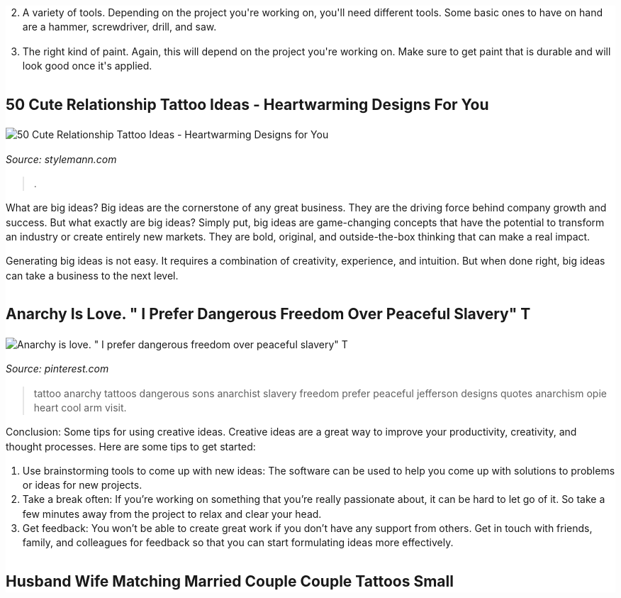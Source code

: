 2. A variety of tools. Depending on the project you're working on, you'll need different tools. Some basic ones to have on hand are a hammer, screwdriver, drill, and saw.

3. The right kind of paint. Again, this will depend on the project you're working on. Make sure to get paint that is durable and will look good once it's applied.


    
## 50 Сute Relationship Tattoo Ideas - Heartwarming Designs For You

<img loading=lazy src="https://stylemann.com/wp-content/uploads/2016/11/Relationship-Tattoo-18-650x650.jpg" onerror="this.onerror=null;this.src='https://tse3.mm.bing.net/th?id=OIP.MtyjoaLrR7QB7nUmwdnSHwHaHa&amp;pid=15.1';" alt="50 Сute Relationship Tattoo Ideas - Heartwarming Designs for You">

_Source: stylemann.com_

>. 

	

What are big ideas?
Big ideas are the cornerstone of any great business. They are the driving force behind company growth and success. But what exactly are big ideas?
Simply put, big ideas are game-changing concepts that have the potential to transform an industry or create entirely new markets. They are bold, original, and outside-the-box thinking that can make a real impact.

Generating big ideas is not easy. It requires a combination of creativity, experience, and intuition. But when done right, big ideas can take a business to the next level.

    
## Anarchy Is Love. &quot; I Prefer Dangerous Freedom Over Peaceful Slavery&quot; T

<img loading=lazy src="https://i.pinimg.com/originals/47/01/56/47015672bd0dac025a3f1956f9b238fa.jpg" onerror="this.onerror=null;this.src='https://tse2.mm.bing.net/th?id=OIP.m1JpjEzg6Z6enT2F6gZsfgHaJ4&amp;pid=15.1';" alt="Anarchy is love. &quot; I prefer dangerous freedom over peaceful slavery&quot; T">

_Source: pinterest.com_

>tattoo anarchy tattoos dangerous sons anarchist slavery freedom prefer peaceful jefferson designs quotes anarchism opie heart cool arm visit. 

	

Conclusion: Some tips for using creative ideas.
Creative ideas are a great way to improve your productivity, creativity, and thought processes. Here are some tips to get started: 
1. Use brainstorming tools to come up with new ideas: The software can be used to help you come up with solutions to problems or ideas for new projects. 
2. Take a break often: If you’re working on something that you’re really passionate about, it can be hard to let go of it. So take a few minutes away from the project to relax and clear your head. 
3. Get feedback: You won’t be able to create great work if you don’t have any support from others. Get in touch with friends, family, and colleagues for feedback so that you can start formulating ideas more effectively.

    
## Husband Wife Matching Married Couple Couple Tattoos Small
